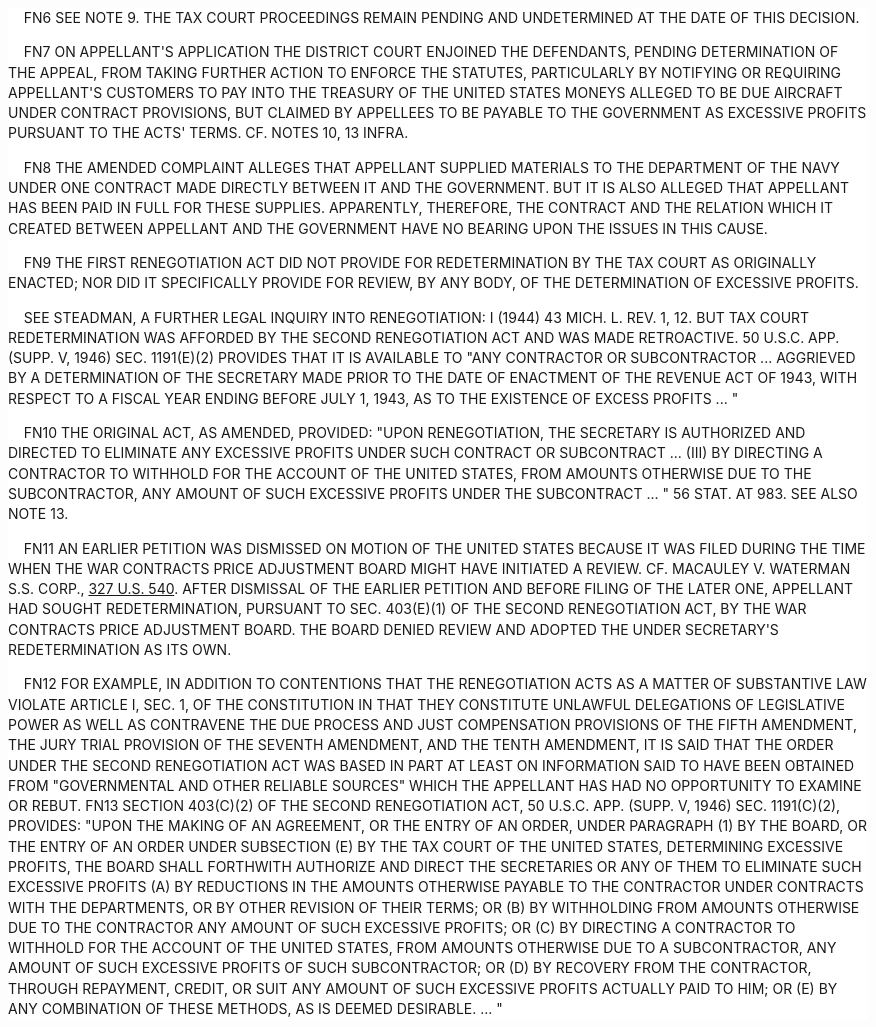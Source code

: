     FN6  SEE NOTE 9.  THE TAX COURT PROCEEDINGS REMAIN PENDING AND UNDETERMINED AT THE DATE OF THIS DECISION.

    FN7  ON APPELLANT'S APPLICATION THE DISTRICT COURT ENJOINED THE DEFENDANTS, PENDING DETERMINATION OF THE APPEAL, FROM TAKING FURTHER ACTION TO ENFORCE THE STATUTES, PARTICULARLY BY NOTIFYING OR REQUIRING APPELLANT'S CUSTOMERS TO PAY INTO THE TREASURY OF THE UNITED STATES MONEYS ALLEGED TO BE DUE AIRCRAFT UNDER CONTRACT PROVISIONS, BUT CLAIMED BY APPELLEES TO BE PAYABLE TO THE GOVERNMENT AS EXCESSIVE PROFITS PURSUANT TO THE ACTS' TERMS.  CF. NOTES 10, 13 INFRA.

    FN8  THE AMENDED COMPLAINT ALLEGES THAT APPELLANT SUPPLIED MATERIALS TO THE DEPARTMENT OF THE NAVY UNDER ONE CONTRACT MADE DIRECTLY BETWEEN IT AND THE GOVERNMENT.  BUT IT IS ALSO ALLEGED THAT APPELLANT HAS BEEN PAID IN FULL FOR THESE SUPPLIES.  APPARENTLY, THEREFORE, THE CONTRACT AND THE RELATION WHICH IT CREATED BETWEEN APPELLANT AND THE GOVERNMENT HAVE NO BEARING UPON THE ISSUES IN THIS CAUSE.

    FN9  THE FIRST RENEGOTIATION ACT DID NOT PROVIDE FOR REDETERMINATION BY THE TAX COURT AS ORIGINALLY ENACTED; NOR DID IT SPECIFICALLY PROVIDE FOR REVIEW, BY ANY BODY, OF THE DETERMINATION OF EXCESSIVE PROFITS.

    SEE STEADMAN, A FURTHER LEGAL INQUIRY INTO RENEGOTIATION:  I (1944) 43 MICH. L. REV. 1, 12.  BUT TAX COURT REDETERMINATION WAS AFFORDED BY THE SECOND RENEGOTIATION ACT AND WAS MADE RETROACTIVE.  50 U.S.C. APP. (SUPP. V, 1946) SEC. 1191(E)(2) PROVIDES THAT IT IS AVAILABLE TO "ANY CONTRACTOR OR SUBCONTRACTOR  ...  AGGRIEVED BY A DETERMINATION OF THE SECRETARY MADE PRIOR TO THE DATE OF ENACTMENT OF THE REVENUE ACT OF 1943, WITH RESPECT TO A FISCAL YEAR ENDING BEFORE JULY 1, 1943, AS TO THE EXISTENCE OF EXCESS PROFITS  ...  "

    FN10  THE ORIGINAL ACT, AS AMENDED, PROVIDED:  "UPON RENEGOTIATION, THE SECRETARY IS AUTHORIZED AND DIRECTED TO ELIMINATE ANY EXCESSIVE PROFITS UNDER SUCH CONTRACT OR SUBCONTRACT  ...  (III) BY DIRECTING A CONTRACTOR TO WITHHOLD FOR THE ACCOUNT OF THE UNITED STATES, FROM AMOUNTS OTHERWISE DUE TO THE SUBCONTRACTOR, ANY AMOUNT OF SUCH EXCESSIVE PROFITS UNDER THE SUBCONTRACT  ...  " 56 STAT. AT 983.  SEE ALSO NOTE 13.

    FN11  AN EARLIER PETITION WAS DISMISSED ON MOTION OF THE UNITED STATES BECAUSE IT WAS FILED DURING THE TIME WHEN THE WAR CONTRACTS PRICE ADJUSTMENT BOARD MIGHT HAVE INITIATED A REVIEW.  CF. MACAULEY V. WATERMAN S.S. CORP., [327 U.S. 540][/us/courts/scotus/usReporter/327/540].  AFTER DISMISSAL OF THE EARLIER PETITION AND BEFORE FILING OF THE LATER ONE, APPELLANT HAD SOUGHT REDETERMINATION, PURSUANT TO SEC. 403(E)(1) OF THE SECOND RENEGOTIATION ACT, BY THE WAR CONTRACTS PRICE ADJUSTMENT BOARD.  THE BOARD DENIED REVIEW AND ADOPTED THE UNDER SECRETARY'S REDETERMINATION AS ITS OWN.

    FN12  FOR EXAMPLE, IN ADDITION TO CONTENTIONS THAT THE RENEGOTIATION ACTS AS A MATTER OF SUBSTANTIVE LAW VIOLATE ARTICLE I, SEC. 1, OF THE CONSTITUTION IN THAT THEY CONSTITUTE UNLAWFUL DELEGATIONS OF LEGISLATIVE POWER AS WELL AS CONTRAVENE THE DUE PROCESS AND JUST COMPENSATION PROVISIONS OF THE FIFTH AMENDMENT, THE JURY TRIAL PROVISION OF THE SEVENTH AMENDMENT, AND THE TENTH AMENDMENT, IT IS SAID THAT THE ORDER UNDER THE SECOND RENEGOTIATION ACT WAS BASED IN PART AT LEAST ON INFORMATION SAID TO HAVE BEEN OBTAINED FROM "GOVERNMENTAL AND OTHER RELIABLE SOURCES" WHICH THE APPELLANT HAS HAD NO OPPORTUNITY TO EXAMINE OR REBUT.    FN13  SECTION 403(C)(2) OF THE SECOND RENEGOTIATION ACT, 50 U.S.C. APP. (SUPP. V, 1946) SEC. 1191(C)(2), PROVIDES:  "UPON THE MAKING OF AN AGREEMENT, OR THE ENTRY OF AN ORDER, UNDER PARAGRAPH (1) BY THE BOARD, OR THE ENTRY OF AN ORDER UNDER SUBSECTION (E) BY THE TAX COURT OF THE UNITED STATES, DETERMINING EXCESSIVE PROFITS, THE BOARD SHALL FORTHWITH AUTHORIZE AND DIRECT THE SECRETARIES OR ANY OF THEM TO ELIMINATE SUCH EXCESSIVE PROFITS (A) BY REDUCTIONS IN THE AMOUNTS OTHERWISE PAYABLE TO THE CONTRACTOR UNDER CONTRACTS WITH THE DEPARTMENTS, OR BY OTHER REVISION OF THEIR TERMS; OR (B) BY WITHHOLDING FROM AMOUNTS OTHERWISE DUE TO THE CONTRACTOR ANY AMOUNT OF SUCH EXCESSIVE PROFITS; OR (C) BY DIRECTING A CONTRACTOR TO WITHHOLD FOR THE ACCOUNT OF THE UNITED STATES, FROM AMOUNTS OTHERWISE DUE TO A SUBCONTRACTOR, ANY AMOUNT OF SUCH EXCESSIVE PROFITS OF SUCH SUBCONTRACTOR; OR (D) BY RECOVERY FROM THE CONTRACTOR, THROUGH REPAYMENT, CREDIT, OR SUIT ANY AMOUNT OF SUCH EXCESSIVE PROFITS ACTUALLY PAID TO HIM; OR (E) BY ANY COMBINATION OF THESE METHODS, AS IS DEEMED DESIRABLE.  ...  "


[/us/courts/scotus/usReporter/331/752]: https://publicdocs.github.io/go/links?ns=uslm-x&ref=%2Fus%2Fcourts%2Fscotus%2FusReporter%2F331%2F752
[/us/courts/scotus/usReporter/323/316]: https://publicdocs.github.io/go/links?ns=uslm-x&ref=%2Fus%2Fcourts%2Fscotus%2FusReporter%2F323%2F316
[/us/courts/scotus/usReporter/329/129]: https://publicdocs.github.io/go/links?ns=uslm-x&ref=%2Fus%2Fcourts%2Fscotus%2FusReporter%2F329%2F129
[/us/courts/scotus/usReporter/326/371]: https://publicdocs.github.io/go/links?ns=uslm-x&ref=%2Fus%2Fcourts%2Fscotus%2FusReporter%2F326%2F371
[/us/courts/scotus/usReporter/327/540]: https://publicdocs.github.io/go/links?ns=uslm-x&ref=%2Fus%2Fcourts%2Fscotus%2FusReporter%2F327%2F540
[/us/courts/scotus/usReporter/303/41]: https://publicdocs.github.io/go/links?ns=uslm-x&ref=%2Fus%2Fcourts%2Fscotus%2FusReporter%2F303%2F41
[/us/stat/50/751]: https://publicdocs.github.io/go/links?ns=uslm&ref=%2Fus%2Fstat%2F50%2F751
[/us/usc/t28/s380]: https://publicdocs.github.io/go/links?ns=uslm&ref=%2Fus%2Fusc%2Ft28%2Fs380
[/us/courts/scotus/usReporter/331/549]: https://publicdocs.github.io/go/links?ns=uslm-x&ref=%2Fus%2Fcourts%2Fscotus%2FusReporter%2F331%2F549
[/us/courts/scotus/usReporter/329/129]: https://publicdocs.github.io/go/links?ns=uslm-x&ref=%2Fus%2Fcourts%2Fscotus%2FusReporter%2F329%2F129
[/us/courts/scotus/usReporter/331/549]: https://publicdocs.github.io/go/links?ns=uslm-x&ref=%2Fus%2Fcourts%2Fscotus%2FusReporter%2F331%2F549
[/us/courts/scotus/usReporter/321/414]: https://publicdocs.github.io/go/links?ns=uslm-x&ref=%2Fus%2Fcourts%2Fscotus%2FusReporter%2F321%2F414
[/us/stat/56/226]: https://publicdocs.github.io/go/links?ns=uslm&ref=%2Fus%2Fstat%2F56%2F226
[/us/stat/56/798]: https://publicdocs.github.io/go/links?ns=uslm&ref=%2Fus%2Fstat%2F56%2F798
[/us/stat/57/347]: https://publicdocs.github.io/go/links?ns=uslm&ref=%2Fus%2Fstat%2F57%2F347
[/us/stat/57/564]: https://publicdocs.github.io/go/links?ns=uslm&ref=%2Fus%2Fstat%2F57%2F564
[/us/stat/58/21]: https://publicdocs.github.io/go/links?ns=uslm&ref=%2Fus%2Fstat%2F58%2F21
[/us/stat/59/294]: https://publicdocs.github.io/go/links?ns=uslm&ref=%2Fus%2Fstat%2F59%2F294
[/us/stat/56/1013]: https://publicdocs.github.io/go/links?ns=uslm&ref=%2Fus%2Fstat%2F56%2F1013
[/us/courts/scotus/usReporter/327/540]: https://publicdocs.github.io/go/links?ns=uslm-x&ref=%2Fus%2Fcourts%2Fscotus%2FusReporter%2F327%2F540
[/us/courts/scotus/usReporter/326/374]: https://publicdocs.github.io/go/links?ns=uslm-x&ref=%2Fus%2Fcourts%2Fscotus%2FusReporter%2F326%2F374
[/us/courts/scotus/usReporter/234/627]: https://publicdocs.github.io/go/links?ns=uslm-x&ref=%2Fus%2Fcourts%2Fscotus%2FusReporter%2F234%2F627
[/us/courts/scotus/usReporter/161/10]: https://publicdocs.github.io/go/links?ns=uslm-x&ref=%2Fus%2Fcourts%2Fscotus%2FusReporter%2F161%2F10
[/us/courts/scotus/usReporter/123/443]: https://publicdocs.github.io/go/links?ns=uslm-x&ref=%2Fus%2Fcourts%2Fscotus%2FusReporter%2F123%2F443
[/us/courts/scotus/usReporter/106/196]: https://publicdocs.github.io/go/links?ns=uslm-x&ref=%2Fus%2Fcourts%2Fscotus%2FusReporter%2F106%2F196
[/us/courts/scotus/usReporter/330/731]: https://publicdocs.github.io/go/links?ns=uslm-x&ref=%2Fus%2Fcourts%2Fscotus%2FusReporter%2F330%2F731
[/us/stat/53/158]: https://publicdocs.github.io/go/links?ns=uslm&ref=%2Fus%2Fstat%2F53%2F158
[/us/stat/56/957]: https://publicdocs.github.io/go/links?ns=uslm&ref=%2Fus%2Fstat%2F56%2F957
[/us/courts/scotus/usReporter/320/489]: https://publicdocs.github.io/go/links?ns=uslm-x&ref=%2Fus%2Fcourts%2Fscotus%2FusReporter%2F320%2F489
[/us/stat/58/92]: https://publicdocs.github.io/go/links?ns=uslm&ref=%2Fus%2Fstat%2F58%2F92
[/us/courts/scotus/usReporter/292/371]: https://publicdocs.github.io/go/links?ns=uslm-x&ref=%2Fus%2Fcourts%2Fscotus%2FusReporter%2F292%2F371
[/us/courts/scotus/usReporter/261/290]: https://publicdocs.github.io/go/links?ns=uslm-x&ref=%2Fus%2Fcourts%2Fscotus%2FusReporter%2F261%2F290
[/us/courts/scotus/usReporter/265/196]: https://publicdocs.github.io/go/links?ns=uslm-x&ref=%2Fus%2Fcourts%2Fscotus%2FusReporter%2F265%2F196
[/us/courts/scotus/usReporter/286/461]: https://publicdocs.github.io/go/links?ns=uslm-x&ref=%2Fus%2Fcourts%2Fscotus%2FusReporter%2F286%2F461
[/us/courts/scotus/usReporter/326/620]: https://publicdocs.github.io/go/links?ns=uslm-x&ref=%2Fus%2Fcourts%2Fscotus%2FusReporter%2F326%2F620
[/us/courts/scotus/usReporter/253/66]: https://publicdocs.github.io/go/links?ns=uslm-x&ref=%2Fus%2Fcourts%2Fscotus%2FusReporter%2F253%2F66
[/us/courts/scotus/usReporter/327/582]: https://publicdocs.github.io/go/links?ns=uslm-x&ref=%2Fus%2Fcourts%2Fscotus%2FusReporter%2F327%2F582
[/us/courts/scotus/usReporter/316/4]: https://publicdocs.github.io/go/links?ns=uslm-x&ref=%2Fus%2Fcourts%2Fscotus%2FusReporter%2F316%2F4
[/us/stat/56/23]: https://publicdocs.github.io/go/links?ns=uslm&ref=%2Fus%2Fstat%2F56%2F23
[/us/courts/scotus/usReporter/321/414]: https://publicdocs.github.io/go/links?ns=uslm-x&ref=%2Fus%2Fcourts%2Fscotus%2FusReporter%2F321%2F414